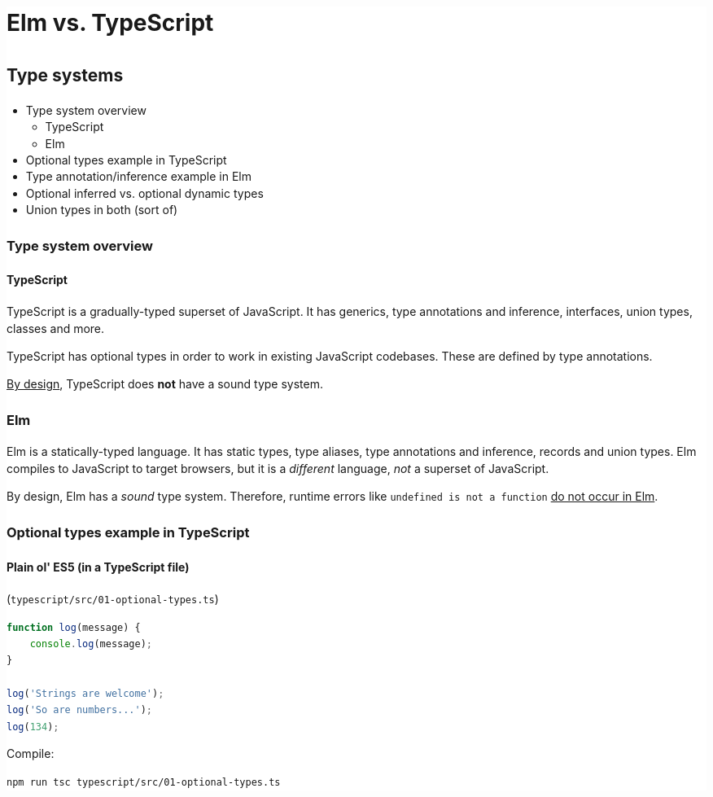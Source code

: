 # Elm vs. TypeScript

## Type systems

- Type system overview
    - TypeScript
    - Elm
- Optional types example in TypeScript
- Type annotation/inference example in Elm
- Optional inferred vs. optional dynamic types
- Union types in both (sort of)

### Type system overview

#### TypeScript

TypeScript is a gradually-typed superset of JavaScript. It has generics, type annotations and inference, interfaces, union types, classes and more.

TypeScript has optional types in order to work in existing JavaScript codebases. These are defined by type annotations.

[By design](https://github.com/Microsoft/TypeScript/wiki/TypeScript-Design-Goals), TypeScript does **not** have a sound type system.

### Elm

Elm is a statically-typed language. It has static types, type aliases, type annotations and inference, records and union types. Elm compiles to JavaScript to target browsers, but it is a *different* language, *not* a superset of JavaScript.

By design, Elm has a _sound_ type system. Therefore, runtime errors like `undefined is not a function` [do not occur in Elm](https://guide.elm-lang.org/error_handling/).

### Optional types example in TypeScript

#### Plain ol' ES5 (in a TypeScript file)
(`typescript/src/01-optional-types.ts`)

```typescript
function log(message) {
    console.log(message);
}

log('Strings are welcome');
log('So are numbers...');
log(134);
```

Compile:

```
npm run tsc typescript/src/01-optional-types.ts
```
